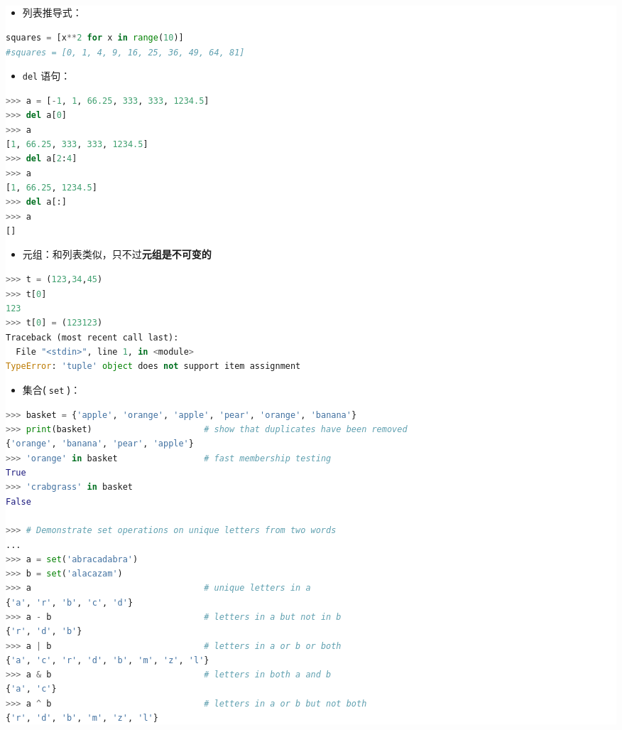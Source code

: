 + 列表推导式：

```python
squares = [x**2 for x in range(10)]
#squares = [0, 1, 4, 9, 16, 25, 36, 49, 64, 81]
```

+ `del` 语句：
```python
>>> a = [-1, 1, 66.25, 333, 333, 1234.5]
>>> del a[0]
>>> a
[1, 66.25, 333, 333, 1234.5]
>>> del a[2:4]
>>> a
[1, 66.25, 1234.5]
>>> del a[:]
>>> a
[]
```

+ 元组：和列表类似，只不过**元组是不可变的**
```python
>>> t = (123,34,45)
>>> t[0]
123
>>> t[0] = (123123)
Traceback (most recent call last):
  File "<stdin>", line 1, in <module>
TypeError: 'tuple' object does not support item assignment
```

+ 集合( `set` )：

```python
>>> basket = {'apple', 'orange', 'apple', 'pear', 'orange', 'banana'}
>>> print(basket)                      # show that duplicates have been removed
{'orange', 'banana', 'pear', 'apple'}
>>> 'orange' in basket                 # fast membership testing
True
>>> 'crabgrass' in basket
False

>>> # Demonstrate set operations on unique letters from two words
...
>>> a = set('abracadabra')
>>> b = set('alacazam')
>>> a                                  # unique letters in a
{'a', 'r', 'b', 'c', 'd'}
>>> a - b                              # letters in a but not in b
{'r', 'd', 'b'}
>>> a | b                              # letters in a or b or both
{'a', 'c', 'r', 'd', 'b', 'm', 'z', 'l'}
>>> a & b                              # letters in both a and b
{'a', 'c'}
>>> a ^ b                              # letters in a or b but not both
{'r', 'd', 'b', 'm', 'z', 'l'}
```
